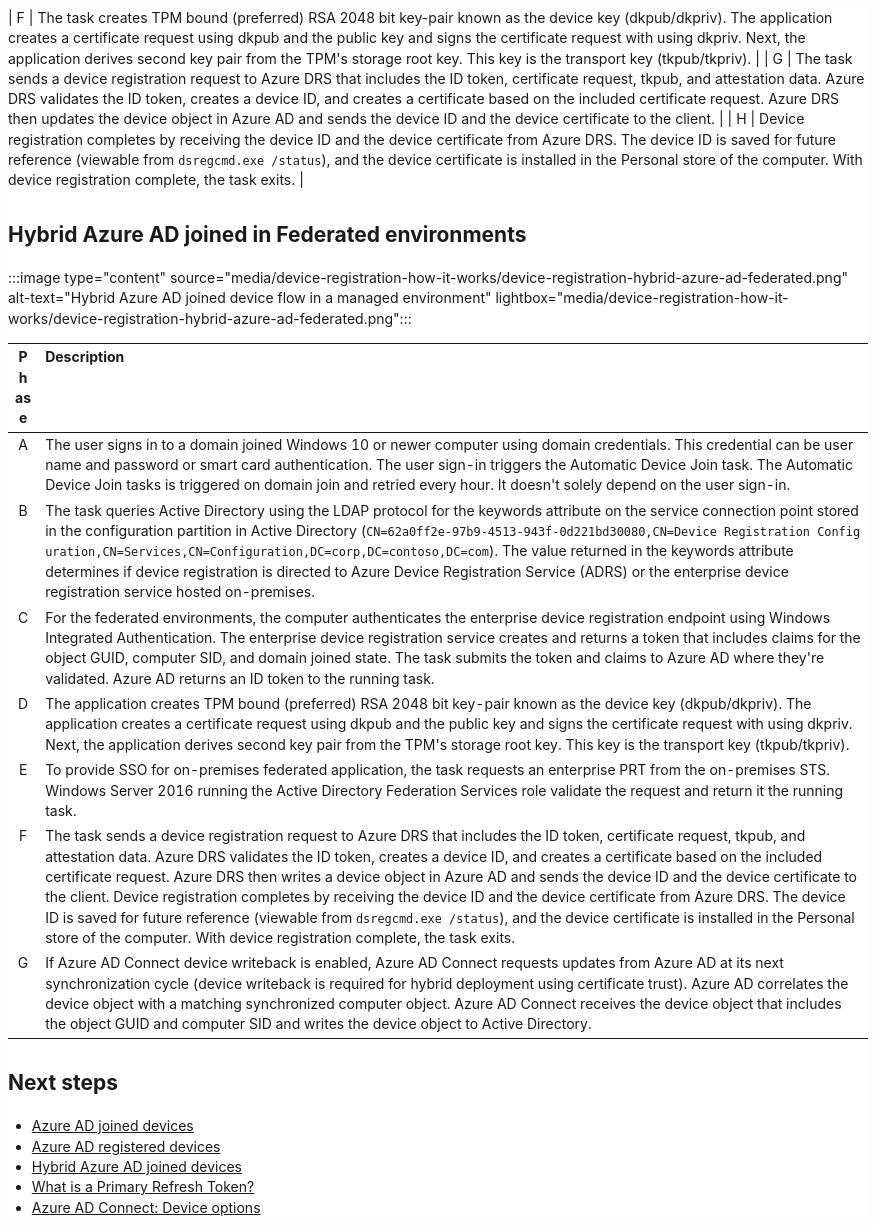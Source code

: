 | F | The task creates TPM bound (preferred) RSA 2048 bit key-pair known as the device key (dkpub/dkpriv). The application creates a certificate request using dkpub and the public key and signs the certificate request with using dkpriv. Next, the application derives second key pair from the TPM's storage root key. This key is the transport key (tkpub/tkpriv). |
| G | The task sends a device registration request to Azure DRS that includes the ID token, certificate request, tkpub, and attestation data. Azure DRS validates the ID token, creates a device ID, and creates a certificate based on the included certificate request. Azure DRS then updates the device object in Azure AD and sends the device ID and the device certificate to the client. |
| H | Device registration completes by receiving the device ID and the device certificate from Azure DRS. The device ID is saved for future reference (viewable from `dsregcmd.exe /status`), and the device certificate is installed in the Personal store of the computer. With device registration complete, the task exits. |

## Hybrid Azure AD joined in Federated environments

:::image type="content" source="media/device-registration-how-it-works/device-registration-hybrid-azure-ad-federated.png" alt-text="Hybrid Azure AD joined device flow in a managed environment" lightbox="media/device-registration-how-it-works/device-registration-hybrid-azure-ad-federated.png":::

| Phase | Description |
| :----: | :----------- |
| A | The user signs in to a domain joined Windows 10 or newer computer using domain credentials. This credential can be user name and password or smart card authentication. The user sign-in triggers the Automatic Device Join task. The Automatic Device Join tasks is triggered on domain join and retried every hour. It doesn't solely depend on the user sign-in. |
| B | The task queries Active Directory using the LDAP protocol for the keywords attribute on the service connection point stored in the configuration partition in Active Directory (`CN=62a0ff2e-97b9-4513-943f-0d221bd30080,CN=Device Registration Configuration,CN=Services,CN=Configuration,DC=corp,DC=contoso,DC=com`). The value returned in the keywords attribute determines if device registration is directed to Azure Device Registration Service (ADRS) or the enterprise device registration service hosted on-premises. |
| C | For the federated environments, the computer authenticates the enterprise device registration endpoint using Windows Integrated Authentication. The enterprise device registration service creates and returns a token that includes claims for the object GUID, computer SID, and domain joined state. The task submits the token and claims to Azure AD where they're validated. Azure AD returns an ID token to the running task. |
| D | The application creates TPM bound (preferred) RSA 2048 bit key-pair known as the device key (dkpub/dkpriv). The application creates a certificate request using dkpub and the public key and signs the certificate request with using dkpriv. Next, the application derives second key pair from the TPM's storage root key. This key is the transport key (tkpub/tkpriv). |
| E | To provide SSO for on-premises federated application, the task requests an enterprise PRT from the on-premises STS. Windows Server 2016 running the Active Directory Federation Services role validate the request and return it the running task. |
| F | The task sends a device registration request to Azure DRS that includes the ID token, certificate request, tkpub, and attestation data. Azure DRS validates the ID token, creates a device ID, and creates a certificate based on the included certificate request. Azure DRS then writes a device object in Azure AD and sends the device ID and the device certificate to the client. Device registration completes by receiving the device ID and the device certificate from Azure DRS. The device ID is saved for future reference (viewable from `dsregcmd.exe /status`), and the device certificate is installed in the Personal store of the computer. With device registration complete, the task exits. |
| G | If Azure AD Connect device writeback is enabled, Azure AD Connect requests updates from Azure AD at its next synchronization cycle (device writeback is required for hybrid deployment using certificate trust). Azure AD correlates the device object with a matching synchronized computer object. Azure AD Connect receives the device object that includes the object GUID and computer SID and writes the device object to Active Directory. |

## Next steps

- [Azure AD joined devices](concept-azure-ad-join.md)
- [Azure AD registered devices](concept-azure-ad-register.md)
- [Hybrid Azure AD joined devices](concept-azure-ad-join-hybrid.md)
- [What is a Primary Refresh Token?](concept-primary-refresh-token.md)
- [Azure AD Connect: Device options](../hybrid/how-to-connect-device-options.md)
